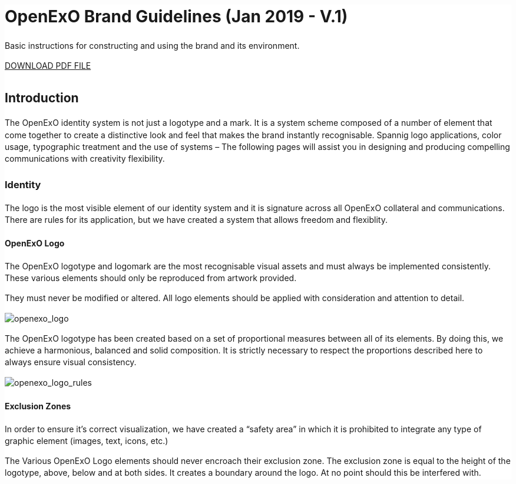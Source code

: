 # OpenExO Brand Guidelines (Jan 2019 - V.1)

Basic instructions for constructing and using the brand and its environment.

[DOWNLOAD PDF FILE](http://exolever.quickconnect.to/d/f/465971618447892617)

## Introduction

The OpenExO identity system is not just a logotype and a mark. It is a system
scheme composed of a number of element that come together to create a
distinctive look and feel that makes the brand instantly recognisable. Spannig
logo applications, color usage, typographic treatment and the use of systems
– The following pages will assist you in designing and producing compelling
communications with creativity flexibility.

### Identity

The logo is the most visible element of our identity system and it is signature
across all OpenExO collateral and communications. There are rules for its
application, but we have created a system that allows freedom and flexiblity.

#### OpenExO Logo

The OpenExO logotype and logomark are the most
recognisable visual assets and must always be
implemented consistently. These various elements
should only be reproduced from artwork provided.

They must never be modified or altered. All logo
elements should be applied with consideration and
attention to detail.

![openexo_logo](assets/brand-guides/brand-guidelines-jpg/01.png)

The OpenExO logotype has been created based on
a set of proportional measures between all of its
elements. By doing this, we achieve a harmonious,
balanced and solid composition. It is strictly
necessary to respect the proportions described here
to always ensure visual consistency.

![openexo_logo_rules](assets/brand-guides/brand-guidelines-jpg/02.png)

#### Exclusion Zones

In order to ensure it’s correct visualization, we have
created a “safety area” in which it is prohibited to
integrate any type of graphic element (images, text,
icons, etc.)

The Various OpenExO Logo elements should never
encroach their exclusion zone. The exclusion zone
is equal to the height of the logotype, above, below
and at both sides. It creates a boundary around the
logo. At no point should this be interfered with.
